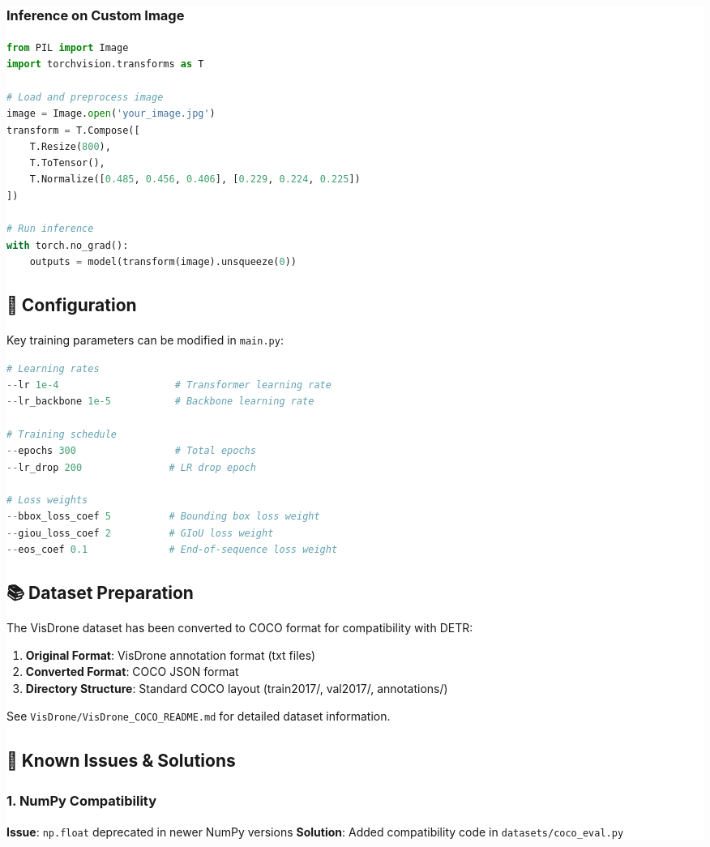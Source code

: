 ### Inference on Custom Image

```python
from PIL import Image
import torchvision.transforms as T

# Load and preprocess image
image = Image.open('your_image.jpg')
transform = T.Compose([
    T.Resize(800),
    T.ToTensor(),
    T.Normalize([0.485, 0.456, 0.406], [0.229, 0.224, 0.225])
])

# Run inference
with torch.no_grad():
    outputs = model(transform(image).unsqueeze(0))
```

## 🔧 Configuration

Key training parameters can be modified in `main.py`:

```python
# Learning rates
--lr 1e-4                    # Transformer learning rate
--lr_backbone 1e-5           # Backbone learning rate

# Training schedule
--epochs 300                 # Total epochs
--lr_drop 200               # LR drop epoch

# Loss weights
--bbox_loss_coef 5          # Bounding box loss weight
--giou_loss_coef 2          # GIoU loss weight
--eos_coef 0.1              # End-of-sequence loss weight
```

## 📚 Dataset Preparation

The VisDrone dataset has been converted to COCO format for compatibility with DETR:

1. **Original Format**: VisDrone annotation format (txt files)
2. **Converted Format**: COCO JSON format
3. **Directory Structure**: Standard COCO layout (train2017/, val2017/, annotations/)

See `VisDrone/VisDrone_COCO_README.md` for detailed dataset information.

## 🚨 Known Issues & Solutions

### 1. NumPy Compatibility
**Issue**: `np.float` deprecated in newer NumPy versions
**Solution**: Added compatibility code in `datasets/coco_eval.py`
